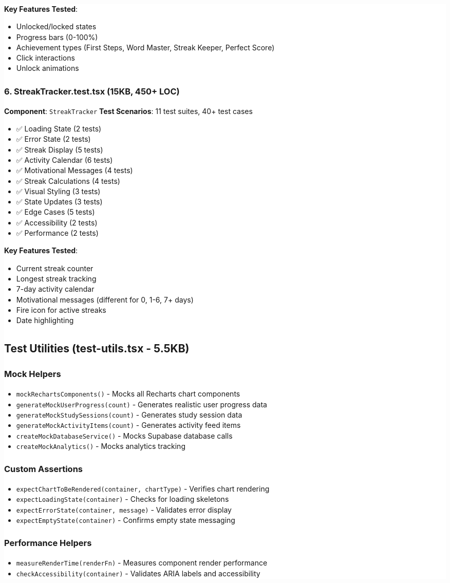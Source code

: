 **Key Features Tested**:
- Unlocked/locked states
- Progress bars (0-100%)
- Achievement types (First Steps, Word Master, Streak Keeper, Perfect Score)
- Click interactions
- Unlock animations

### 6. StreakTracker.test.tsx (15KB, 450+ LOC)
**Component**: `StreakTracker`
**Test Scenarios**: 11 test suites, 40+ test cases
- ✅ Loading State (2 tests)
- ✅ Error State (2 tests)
- ✅ Streak Display (5 tests)
- ✅ Activity Calendar (6 tests)
- ✅ Motivational Messages (4 tests)
- ✅ Streak Calculations (4 tests)
- ✅ Visual Styling (3 tests)
- ✅ State Updates (3 tests)
- ✅ Edge Cases (5 tests)
- ✅ Accessibility (2 tests)
- ✅ Performance (2 tests)

**Key Features Tested**:
- Current streak counter
- Longest streak tracking
- 7-day activity calendar
- Motivational messages (different for 0, 1-6, 7+ days)
- Fire icon for active streaks
- Date highlighting

## Test Utilities (test-utils.tsx - 5.5KB)

### Mock Helpers
- `mockRechartsComponents()` - Mocks all Recharts chart components
- `generateMockUserProgress(count)` - Generates realistic user progress data
- `generateMockStudySessions(count)` - Generates study session data
- `generateMockActivityItems(count)` - Generates activity feed items
- `createMockDatabaseService()` - Mocks Supabase database calls
- `createMockAnalytics()` - Mocks analytics tracking

### Custom Assertions
- `expectChartToBeRendered(container, chartType)` - Verifies chart rendering
- `expectLoadingState(container)` - Checks for loading skeletons
- `expectErrorState(container, message)` - Validates error display
- `expectEmptyState(container)` - Confirms empty state messaging

### Performance Helpers
- `measureRenderTime(renderFn)` - Measures component render performance
- `checkAccessibility(container)` - Validates ARIA labels and accessibility
